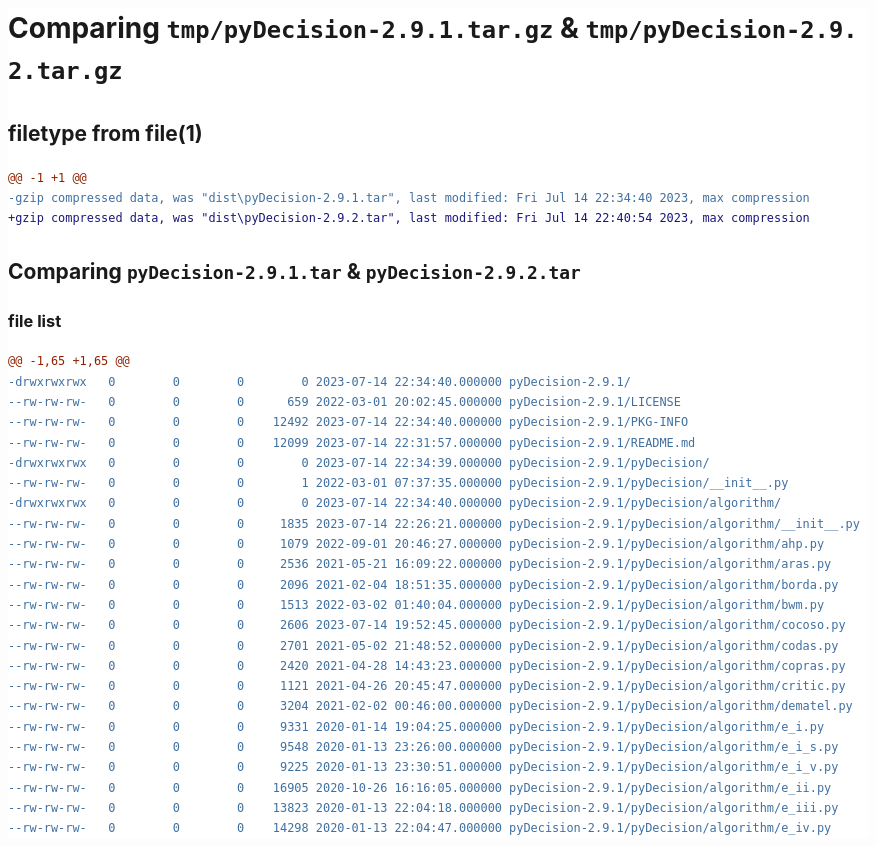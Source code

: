 # Comparing `tmp/pyDecision-2.9.1.tar.gz` & `tmp/pyDecision-2.9.2.tar.gz`

## filetype from file(1)

```diff
@@ -1 +1 @@
-gzip compressed data, was "dist\pyDecision-2.9.1.tar", last modified: Fri Jul 14 22:34:40 2023, max compression
+gzip compressed data, was "dist\pyDecision-2.9.2.tar", last modified: Fri Jul 14 22:40:54 2023, max compression
```

## Comparing `pyDecision-2.9.1.tar` & `pyDecision-2.9.2.tar`

### file list

```diff
@@ -1,65 +1,65 @@
-drwxrwxrwx   0        0        0        0 2023-07-14 22:34:40.000000 pyDecision-2.9.1/
--rw-rw-rw-   0        0        0      659 2022-03-01 20:02:45.000000 pyDecision-2.9.1/LICENSE
--rw-rw-rw-   0        0        0    12492 2023-07-14 22:34:40.000000 pyDecision-2.9.1/PKG-INFO
--rw-rw-rw-   0        0        0    12099 2023-07-14 22:31:57.000000 pyDecision-2.9.1/README.md
-drwxrwxrwx   0        0        0        0 2023-07-14 22:34:39.000000 pyDecision-2.9.1/pyDecision/
--rw-rw-rw-   0        0        0        1 2022-03-01 07:37:35.000000 pyDecision-2.9.1/pyDecision/__init__.py
-drwxrwxrwx   0        0        0        0 2023-07-14 22:34:40.000000 pyDecision-2.9.1/pyDecision/algorithm/
--rw-rw-rw-   0        0        0     1835 2023-07-14 22:26:21.000000 pyDecision-2.9.1/pyDecision/algorithm/__init__.py
--rw-rw-rw-   0        0        0     1079 2022-09-01 20:46:27.000000 pyDecision-2.9.1/pyDecision/algorithm/ahp.py
--rw-rw-rw-   0        0        0     2536 2021-05-21 16:09:22.000000 pyDecision-2.9.1/pyDecision/algorithm/aras.py
--rw-rw-rw-   0        0        0     2096 2021-02-04 18:51:35.000000 pyDecision-2.9.1/pyDecision/algorithm/borda.py
--rw-rw-rw-   0        0        0     1513 2022-03-02 01:40:04.000000 pyDecision-2.9.1/pyDecision/algorithm/bwm.py
--rw-rw-rw-   0        0        0     2606 2023-07-14 19:52:45.000000 pyDecision-2.9.1/pyDecision/algorithm/cocoso.py
--rw-rw-rw-   0        0        0     2701 2021-05-02 21:48:52.000000 pyDecision-2.9.1/pyDecision/algorithm/codas.py
--rw-rw-rw-   0        0        0     2420 2021-04-28 14:43:23.000000 pyDecision-2.9.1/pyDecision/algorithm/copras.py
--rw-rw-rw-   0        0        0     1121 2021-04-26 20:45:47.000000 pyDecision-2.9.1/pyDecision/algorithm/critic.py
--rw-rw-rw-   0        0        0     3204 2021-02-02 00:46:00.000000 pyDecision-2.9.1/pyDecision/algorithm/dematel.py
--rw-rw-rw-   0        0        0     9331 2020-01-14 19:04:25.000000 pyDecision-2.9.1/pyDecision/algorithm/e_i.py
--rw-rw-rw-   0        0        0     9548 2020-01-13 23:26:00.000000 pyDecision-2.9.1/pyDecision/algorithm/e_i_s.py
--rw-rw-rw-   0        0        0     9225 2020-01-13 23:30:51.000000 pyDecision-2.9.1/pyDecision/algorithm/e_i_v.py
--rw-rw-rw-   0        0        0    16905 2020-10-26 16:16:05.000000 pyDecision-2.9.1/pyDecision/algorithm/e_ii.py
--rw-rw-rw-   0        0        0    13823 2020-01-13 22:04:18.000000 pyDecision-2.9.1/pyDecision/algorithm/e_iii.py
--rw-rw-rw-   0        0        0    14298 2020-01-13 22:04:47.000000 pyDecision-2.9.1/pyDecision/algorithm/e_iv.py
```